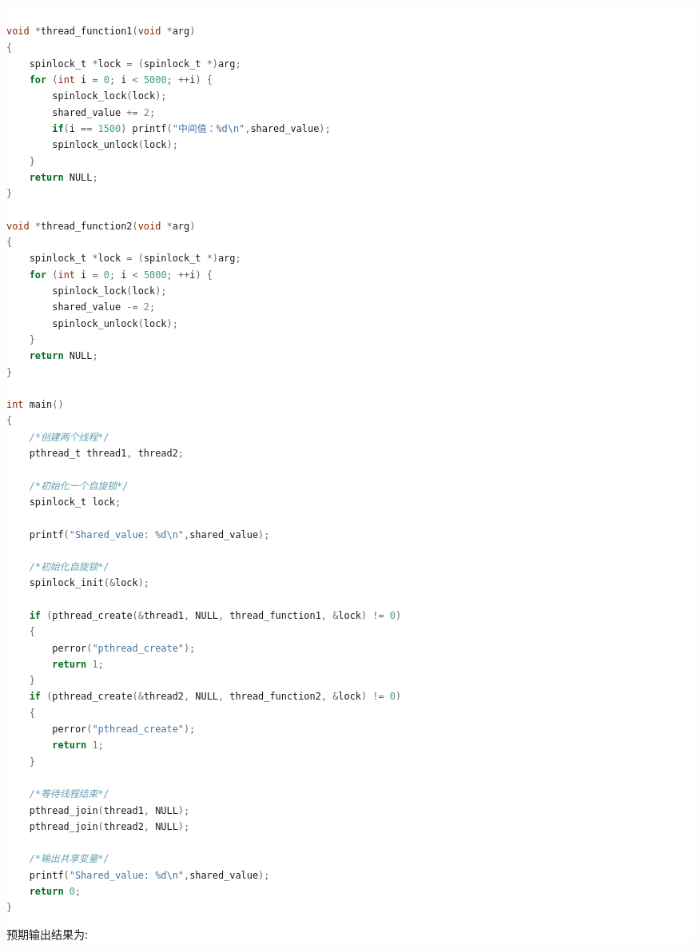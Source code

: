 ```C  

void *thread_function1(void *arg) 
{
    spinlock_t *lock = (spinlock_t *)arg;
    for (int i = 0; i < 5000; ++i) {
        spinlock_lock(lock);
        shared_value += 2;
        if(i == 1500) printf("中间值：%d\n",shared_value);
        spinlock_unlock(lock);
    }
    return NULL;
}

void *thread_function2(void *arg) 
{
    spinlock_t *lock = (spinlock_t *)arg;
    for (int i = 0; i < 5000; ++i) {
        spinlock_lock(lock);
        shared_value -= 2;
        spinlock_unlock(lock);
    }
    return NULL;
}

int main() 
{
    /*创建两个线程*/
    pthread_t thread1, thread2;
    
    /*初始化一个自旋锁*/
    spinlock_t lock;

    printf("Shared_value: %d\n",shared_value);

    /*初始化自旋锁*/
    spinlock_init(&lock);

    if (pthread_create(&thread1, NULL, thread_function1, &lock) != 0)
    {
        perror("pthread_create");
        return 1;
    }
    if (pthread_create(&thread2, NULL, thread_function2, &lock) != 0) 
    {
        perror("pthread_create");
        return 1;
    }

    /*等待线程结束*/
    pthread_join(thread1, NULL);
    pthread_join(thread2, NULL);

    /*输出共享变量*/
    printf("Shared_value: %d\n",shared_value);
    return 0;
}
```  
预期输出结果为:  